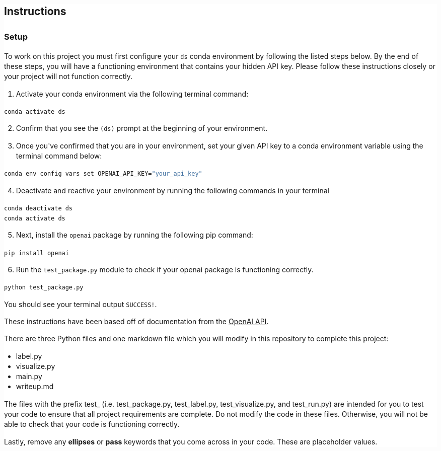 ## Instructions

### Setup

To work on this project you must first configure your `ds` conda environment by following the listed steps below. By the end of these steps, you will have a functioning environment that contains your hidden API key. Please follow these instructions closely or your project will not function correctly.

1) Activate your conda environment via the following terminal command:
```bash
conda activate ds
```

2) Confirm that you see the `(ds)` prompt at the beginning of your environment.

3) Once you've confirmed that you are in your environment, set your given API key to a conda environment variable using the terminal command below:

```bash
conda env config vars set OPENAI_API_KEY="your_api_key"
```

4) Deactivate and reactive your environment by running the following commands in your terminal
```bash
conda deactivate ds
conda activate ds
```

5) Next, install the `openai` package by running the following pip command:
```bash
pip install openai
```

6) Run the `test_package.py` module to check if your openai package is functioning correctly.
```bash
python test_package.py
```

You should see your terminal output `SUCCESS!`. 

These instructions have been based off of documentation from the [OpenAI API](https://platform.openai.com/docs/libraries?desktop-os=windows&language=python). 

There are three Python files and one markdown file which you will modify in this repository to complete this project:
* label.py
* visualize.py
* main.py
* writeup.md

The files with the prefix test_ (i.e. test_package.py, test_label.py, test_visualize.py, and test_run.py) are intended for you to test your code to ensure that all project requirements are complete. Do not modify the code in these files. Otherwise, you will not be able to check that your code is functioning correctly.

Lastly, remove any **ellipses** or **pass** keywords that you come across in your code. These are placeholder values.
